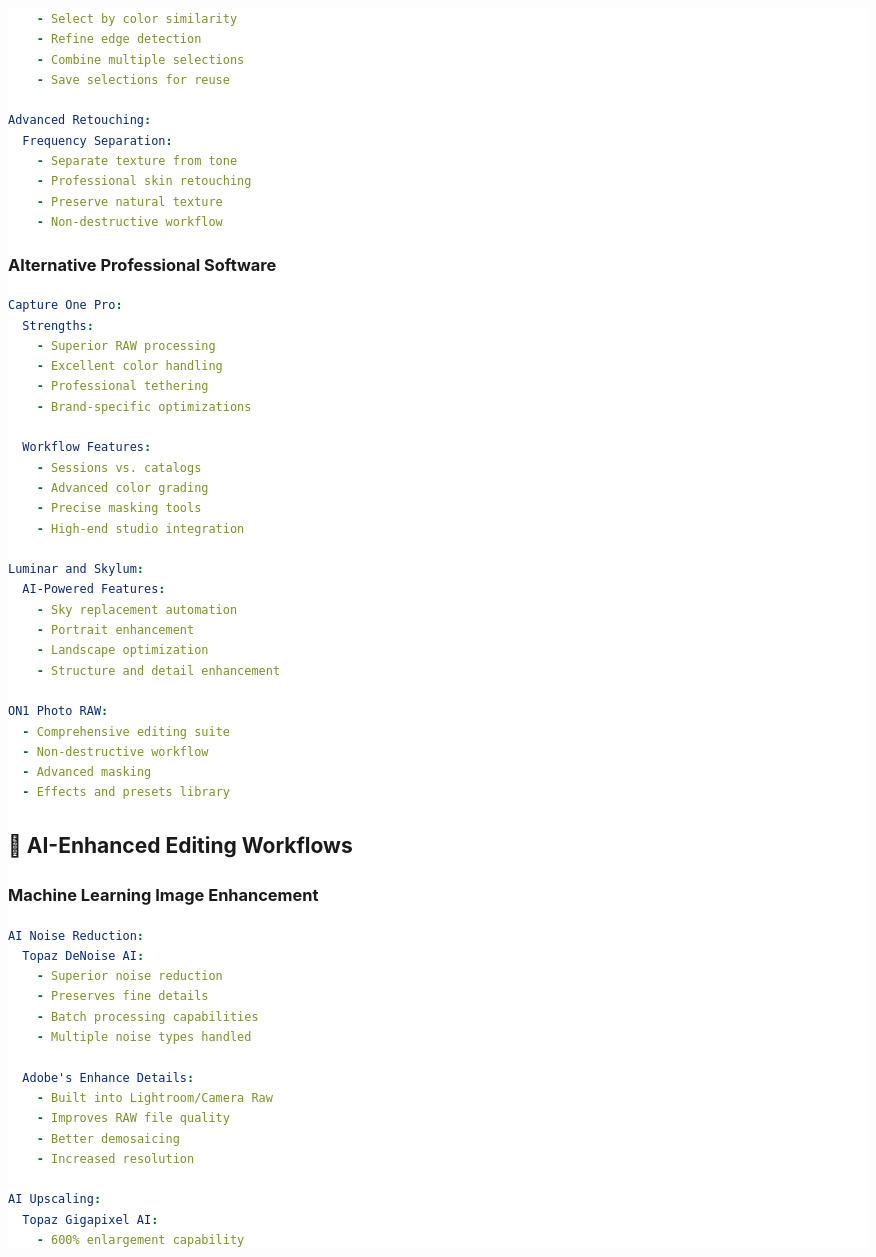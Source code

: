 ```yaml
    - Select by color similarity
    - Refine edge detection
    - Combine multiple selections
    - Save selections for reuse

Advanced Retouching:
  Frequency Separation:
    - Separate texture from tone
    - Professional skin retouching
    - Preserve natural texture
    - Non-destructive workflow
```

### Alternative Professional Software
```yaml
Capture One Pro:
  Strengths:
    - Superior RAW processing
    - Excellent color handling
    - Professional tethering
    - Brand-specific optimizations

  Workflow Features:
    - Sessions vs. catalogs
    - Advanced color grading
    - Precise masking tools
    - High-end studio integration

Luminar and Skylum:
  AI-Powered Features:
    - Sky replacement automation
    - Portrait enhancement
    - Landscape optimization
    - Structure and detail enhancement

ON1 Photo RAW:
  - Comprehensive editing suite
  - Non-destructive workflow
  - Advanced masking
  - Effects and presets library
```

## 🤖 AI-Enhanced Editing Workflows

### Machine Learning Image Enhancement
```yaml
AI Noise Reduction:
  Topaz DeNoise AI:
    - Superior noise reduction
    - Preserves fine details
    - Batch processing capabilities
    - Multiple noise types handled

  Adobe's Enhance Details:
    - Built into Lightroom/Camera Raw
    - Improves RAW file quality
    - Better demosaicing
    - Increased resolution

AI Upscaling:
  Topaz Gigapixel AI:
    - 600% enlargement capability
```